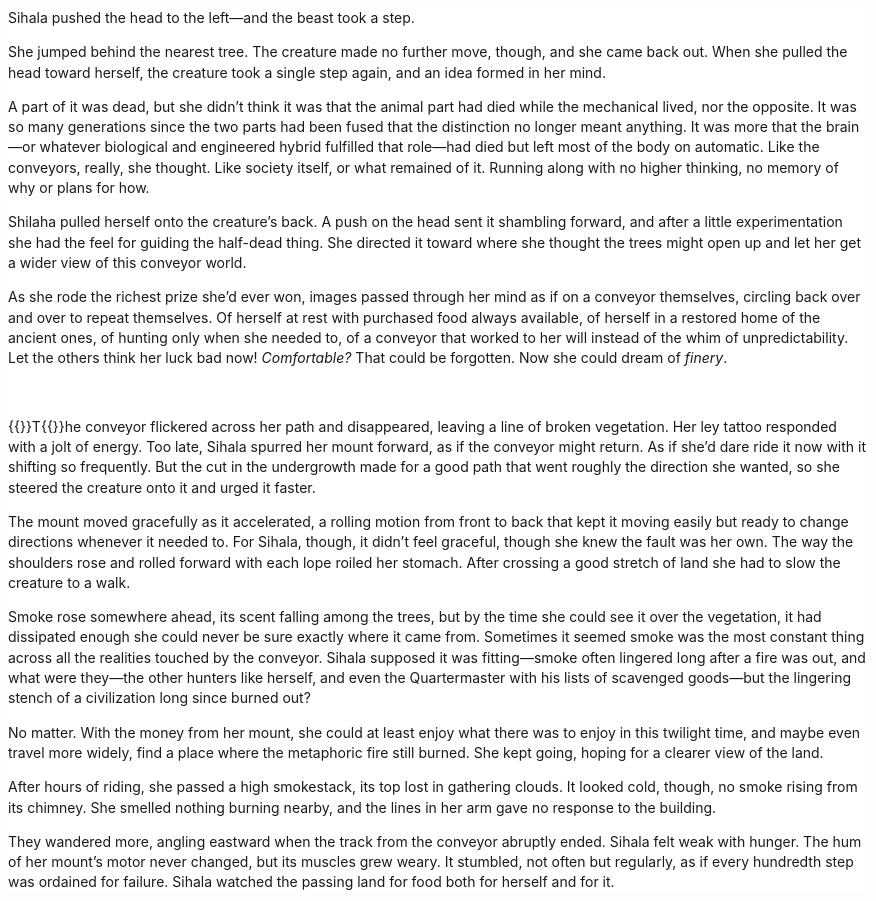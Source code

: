 Sihala pushed the head to the left—and the beast took a step.

She jumped behind the nearest tree. The creature made no further move, though, and she came back out. When she pulled the head toward herself, the creature took a single step again, and an idea formed in her mind.

A part of it was dead, but she didn’t think it was that the animal part had died while the mechanical lived, nor the opposite. It was so many generations since the two parts had been fused that the distinction no longer meant anything. It was more that the brain—or whatever biological and engineered hybrid fulfilled that role—had died but left most of the body on automatic. Like the conveyors, really, she thought. Like society itself, or what remained of it. Running along with no higher thinking, no memory of why or plans for how.

Shilaha pulled herself onto the creature’s back. A push on the head sent it shambling forward, and after a little experimentation she had the feel for guiding the half-dead thing. She directed it toward where she thought the trees might open up and let her get a wider view of this conveyor world.

As she rode the richest prize she’d ever won, images passed through her mind as if on a conveyor themselves, circling back over and over to repeat themselves. Of herself at rest with purchased food always available, of herself in a restored home of the ancient ones, of hunting only when she needed to, of a conveyor that worked to her will instead of the whim of unpredictability. Let the others think her luck bad now! *Comfortable?* That could be forgotten. Now she could dream of *finery*.


&nbsp;

{{<glyph>}}T{{</glyph>}}he conveyor flickered across her path and disappeared, leaving a line of broken vegetation. Her ley tattoo responded with a jolt of energy. Too late, Sihala spurred her mount forward, as if the conveyor might return. As if she’d dare ride it now with it shifting so frequently. But the cut in the undergrowth made for a good path that went roughly the direction she wanted, so she steered the creature onto it and urged it faster.

The mount moved gracefully as it accelerated, a rolling motion from front to back that kept it moving easily but ready to change directions whenever it needed to. For Sihala, though, it didn’t feel graceful, though she knew the fault was her own. The way the shoulders rose and rolled forward with each lope roiled her stomach. After crossing a good stretch of land she had to slow the creature to a walk.

Smoke rose somewhere ahead, its scent falling among the trees, but by the time she could see it over the vegetation, it had dissipated enough she could never be sure exactly where it came from. Sometimes it seemed smoke was the most constant thing across all the realities touched by the conveyor. Sihala supposed it was fitting—smoke often lingered long after a fire was out, and what were they—the other hunters like herself, and even the Quartermaster with his lists of scavenged goods—but the lingering stench of a civilization long since burned out? 

No matter. With the money from her mount, she could at least enjoy what there was to enjoy in this twilight time, and maybe even travel more widely, find a place where the metaphoric fire still burned. She kept going, hoping for a clearer view of the land.

After hours of riding, she passed a high smokestack, its top lost in gathering clouds. It looked cold, though, no smoke rising from its chimney. She smelled nothing burning nearby, and the lines in her arm gave no response to the building.

They wandered more, angling eastward when the track from the conveyor abruptly ended. Sihala felt weak with hunger. The hum of her mount’s motor never changed, but its muscles grew weary. It stumbled, not often but regularly, as if every hundredth step was ordained for failure. Sihala watched the passing land for food both for herself and for it.

